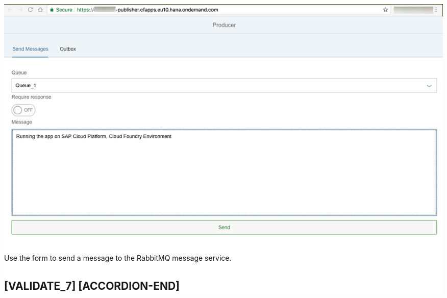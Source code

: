 ![cloudFoundryApp](ui-cf.png)

Use the form to send a message to the RabbitMQ message service.

[VALIDATE_7]
[ACCORDION-END]
---
